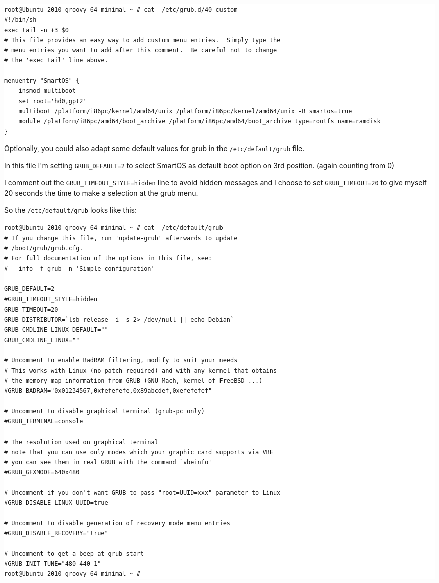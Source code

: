 ```
root@Ubuntu-2010-groovy-64-minimal ~ # cat  /etc/grub.d/40_custom
#!/bin/sh
exec tail -n +3 $0
# This file provides an easy way to add custom menu entries.  Simply type the
# menu entries you want to add after this comment.  Be careful not to change
# the 'exec tail' line above.

menuentry "SmartOS" {
    insmod multiboot
    set root='hd0,gpt2'
    multiboot /platform/i86pc/kernel/amd64/unix /platform/i86pc/kernel/amd64/unix -B smartos=true
    module /platform/i86pc/amd64/boot_archive /platform/i86pc/amd64/boot_archive type=rootfs name=ramdisk
}
```

Optionally, you could also adapt some default values for grub in the `/etc/default/grub` file. 

In this file I'm setting `GRUB_DEFAULT=2` to select SmartOS as default boot option on 3rd position. (again counting from 0)

I comment out the `GRUB_TIMEOUT_STYLE=hidden` line to avoid hidden messages and I choose to set `GRUB_TIMEOUT=20` to give myself 20 seconds the time to make a selection at the grub menu.

So the `/etc/default/grub` looks like this:

```
root@Ubuntu-2010-groovy-64-minimal ~ # cat  /etc/default/grub
# If you change this file, run 'update-grub' afterwards to update
# /boot/grub/grub.cfg.
# For full documentation of the options in this file, see:
#   info -f grub -n 'Simple configuration'

GRUB_DEFAULT=2
#GRUB_TIMEOUT_STYLE=hidden
GRUB_TIMEOUT=20
GRUB_DISTRIBUTOR=`lsb_release -i -s 2> /dev/null || echo Debian`
GRUB_CMDLINE_LINUX_DEFAULT=""
GRUB_CMDLINE_LINUX=""

# Uncomment to enable BadRAM filtering, modify to suit your needs
# This works with Linux (no patch required) and with any kernel that obtains
# the memory map information from GRUB (GNU Mach, kernel of FreeBSD ...)
#GRUB_BADRAM="0x01234567,0xfefefefe,0x89abcdef,0xefefefef"

# Uncomment to disable graphical terminal (grub-pc only)
#GRUB_TERMINAL=console

# The resolution used on graphical terminal
# note that you can use only modes which your graphic card supports via VBE
# you can see them in real GRUB with the command `vbeinfo'
#GRUB_GFXMODE=640x480

# Uncomment if you don't want GRUB to pass "root=UUID=xxx" parameter to Linux
#GRUB_DISABLE_LINUX_UUID=true

# Uncomment to disable generation of recovery mode menu entries
#GRUB_DISABLE_RECOVERY="true"

# Uncomment to get a beep at grub start
#GRUB_INIT_TUNE="480 440 1"
root@Ubuntu-2010-groovy-64-minimal ~ #
```

